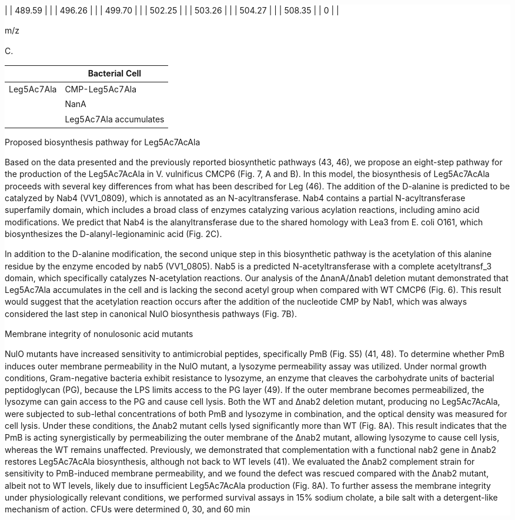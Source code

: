 |  | 489.59 |
|  | 496.26 |
|  | 499.70 |
|  | 502.25 |
|  | 503.26 |
|  | 504.27 |
|  | 508.35 |
| 0 |  |

m/z

C.

|  | Bacterial Cell |
| --- | --- |
| Leg5Ac7Ala | CMP-Leg5Ac7Ala |
|  | NanA |
|  | Leg5Ac7Ala accumulates |

Proposed biosynthesis pathway for Leg5Ac7AcAla

Based on the data presented and the previously reported biosynthetic pathways (43, 46), we propose an eight-step pathway for the production of the Leg5Ac7AcAla in V. vulnificus CMCP6 (Fig. 7, A and B). In this model, the biosynthesis of Leg5Ac7AcAla proceeds with several key differences from what has been described for Leg (46). The addition of the D-alanine is predicted to be catalyzed by Nab4 (VV1_0809), which is annotated as an N-acyltransferase. Nab4 contains a partial N-acyltransferase superfamily domain, which includes a broad class of enzymes catalyzing various acylation reactions, including amino acid modifications. We predict that Nab4 is the alanyltransferase due to the shared homology with Lea3 from E. coli O161, which biosynthesizes the D-alanyl-legionaminic acid (Fig. 2C).

In addition to the D-alanine modification, the second unique step in this biosynthetic pathway is the acetylation of this alanine residue by the enzyme encoded by nab5 (VV1_0805). Nab5 is a predicted N-acetyltransferase with a complete acetyltransf_3 domain, which specifically catalyzes N-acetylation reactions. Our analysis of the ΔnanA/Δnab1 deletion mutant demonstrated that Leg5Ac7Ala accumulates in the cell and is lacking the second acetyl group when compared with WT CMCP6 (Fig. 6). This result would suggest that the acetylation reaction occurs after the addition of the nucleotide CMP by Nab1, which was always considered the last step in canonical NulO biosynthesis pathways (Fig. 7B).

Membrane integrity of nonulosonic acid mutants

NulO mutants have increased sensitivity to antimicrobial peptides, specifically PmB (Fig. S5) (41, 48). To determine whether PmB induces outer membrane permeability in the NulO mutant, a lysozyme permeability assay was utilized. Under normal growth conditions, Gram-negative bacteria exhibit resistance to lysozyme, an enzyme that cleaves the carbohydrate units of bacterial peptidoglycan (PG), because the LPS limits access to the PG layer (49). If the outer membrane becomes permeabilized, the lysozyme can gain access to the PG and cause cell lysis. Both the WT and Δnab2 deletion mutant, producing no Leg5Ac7AcAla, were subjected to sub-lethal concentrations of both PmB and lysozyme in combination, and the optical density was measured for cell lysis. Under these conditions, the Δnab2 mutant cells lysed significantly more than WT (Fig. 8A). This result indicates that the PmB is acting synergistically by permeabilizing the outer membrane of the Δnab2 mutant, allowing lysozyme to cause cell lysis, whereas the WT remains unaffected. Previously, we demonstrated that complementation with a functional nab2 gene in Δnab2 restores Leg5Ac7AcAla biosynthesis, although not back to WT levels (41). We evaluated the Δnab2 complement strain for sensitivity to PmB-induced membrane permeability, and we found the defect was rescued compared with the Δnab2 mutant, albeit not to WT levels, likely due to insufficient Leg5Ac7AcAla production (Fig. 8A). To further assess the membrane integrity under physiologically relevant conditions, we performed survival assays in 15% sodium cholate, a bile salt with a detergent-like mechanism of action. CFUs were determined 0, 30, and 60 min
